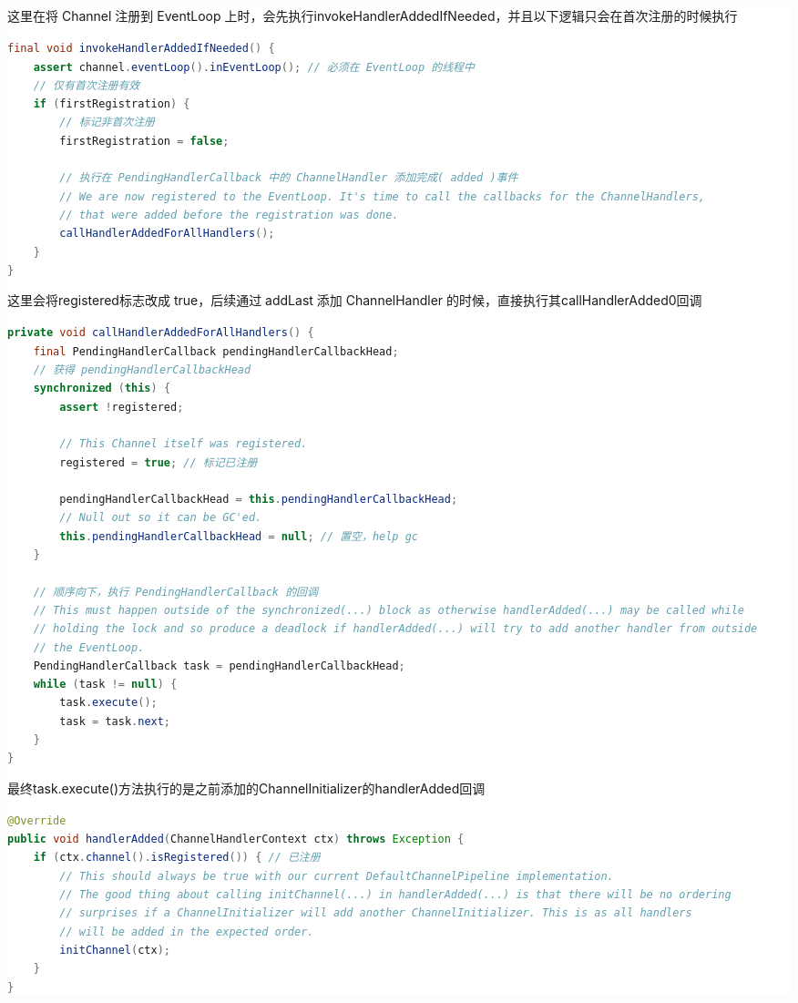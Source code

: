 这里在将 Channel 注册到 EventLoop 上时，会先执行invokeHandlerAddedIfNeeded，并且以下逻辑只会在首次注册的时候执行

```java
final void invokeHandlerAddedIfNeeded() {
    assert channel.eventLoop().inEventLoop(); // 必须在 EventLoop 的线程中
    // 仅有首次注册有效
    if (firstRegistration) {
        // 标记非首次注册
        firstRegistration = false;

        // 执行在 PendingHandlerCallback 中的 ChannelHandler 添加完成( added )事件
        // We are now registered to the EventLoop. It's time to call the callbacks for the ChannelHandlers,
        // that were added before the registration was done.
        callHandlerAddedForAllHandlers();
    }
}
```

这里会将registered标志改成 true，后续通过 addLast 添加 ChannelHandler 的时候，直接执行其callHandlerAdded0回调

```java
private void callHandlerAddedForAllHandlers() {
    final PendingHandlerCallback pendingHandlerCallbackHead;
    // 获得 pendingHandlerCallbackHead
    synchronized (this) {
        assert !registered;

        // This Channel itself was registered.
        registered = true; // 标记已注册

        pendingHandlerCallbackHead = this.pendingHandlerCallbackHead;
        // Null out so it can be GC'ed.
        this.pendingHandlerCallbackHead = null; // 置空，help gc
    }

    // 顺序向下，执行 PendingHandlerCallback 的回调
    // This must happen outside of the synchronized(...) block as otherwise handlerAdded(...) may be called while
    // holding the lock and so produce a deadlock if handlerAdded(...) will try to add another handler from outside
    // the EventLoop.
    PendingHandlerCallback task = pendingHandlerCallbackHead;
    while (task != null) {
        task.execute();
        task = task.next;
    }
}
```

最终task.execute()方法执行的是之前添加的ChannelInitializer的handlerAdded回调

```java
@Override
public void handlerAdded(ChannelHandlerContext ctx) throws Exception {
    if (ctx.channel().isRegistered()) { // 已注册
        // This should always be true with our current DefaultChannelPipeline implementation.
        // The good thing about calling initChannel(...) in handlerAdded(...) is that there will be no ordering
        // surprises if a ChannelInitializer will add another ChannelInitializer. This is as all handlers
        // will be added in the expected order.
        initChannel(ctx);
    }
}
```
